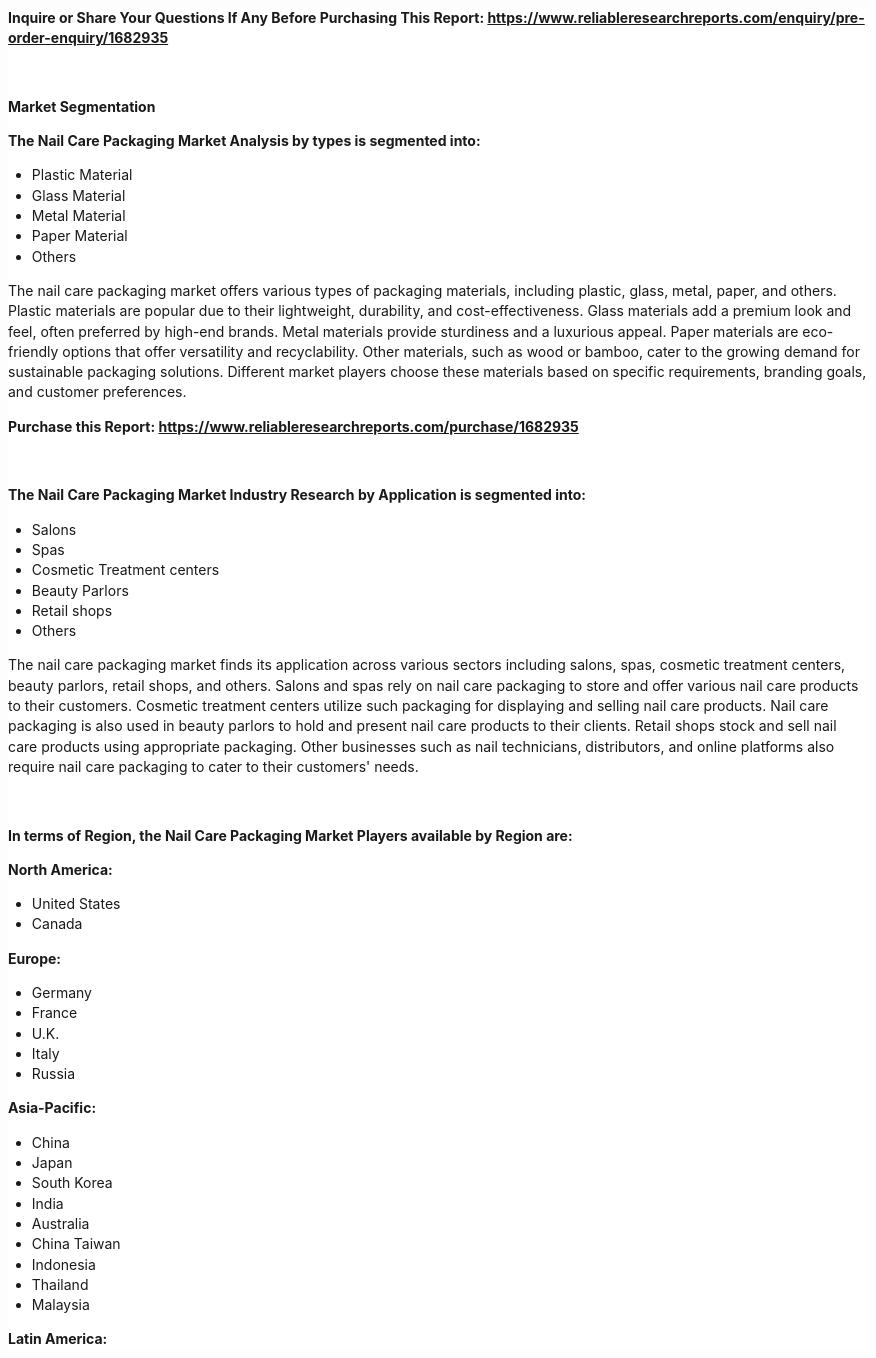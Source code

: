 <p><strong>Inquire or Share Your Questions If Any Before Purchasing This Report: <a href="https://www.reliableresearchreports.com/enquiry/pre-order-enquiry/1682935">https://www.reliableresearchreports.com/enquiry/pre-order-enquiry/1682935</a></strong></p>
<p>&nbsp;</p>
<p><strong>Market Segmentation</strong></p>
<p><strong>The Nail Care Packaging Market Analysis by types is segmented into:</strong></p>
<p><ul><li>Plastic Material</li><li>Glass Material</li><li>Metal Material</li><li>Paper Material</li><li>Others</li></ul></p>
<p><p>The nail care packaging market offers various types of packaging materials, including plastic, glass, metal, paper, and others. Plastic materials are popular due to their lightweight, durability, and cost-effectiveness. Glass materials add a premium look and feel, often preferred by high-end brands. Metal materials provide sturdiness and a luxurious appeal. Paper materials are eco-friendly options that offer versatility and recyclability. Other materials, such as wood or bamboo, cater to the growing demand for sustainable packaging solutions. Different market players choose these materials based on specific requirements, branding goals, and customer preferences.</p></p>
<p><strong>Purchase this Report:&nbsp;<a href="https://www.reliableresearchreports.com/purchase/1682935">https://www.reliableresearchreports.com/purchase/1682935</a></strong></p>
<p>&nbsp;</p>
<p><strong>The Nail Care Packaging Market Industry Research by Application is segmented into:</strong></p>
<p><ul><li>Salons</li><li>Spas</li><li>Cosmetic Treatment centers</li><li>Beauty Parlors</li><li>Retail shops</li><li>Others</li></ul></p>
<p><p>The nail care packaging market finds its application across various sectors including salons, spas, cosmetic treatment centers, beauty parlors, retail shops, and others. Salons and spas rely on nail care packaging to store and offer various nail care products to their customers. Cosmetic treatment centers utilize such packaging for displaying and selling nail care products. Nail care packaging is also used in beauty parlors to hold and present nail care products to their clients. Retail shops stock and sell nail care products using appropriate packaging. Other businesses such as nail technicians, distributors, and online platforms also require nail care packaging to cater to their customers' needs.</p></p>
<p>&nbsp;</p>
<p><strong>In terms of Region, the Nail Care Packaging Market Players available by Region are:</strong></p>
<p>
    <p> <strong> North America: </strong>
        <ul>
            <li>United States</li>
            <li>Canada</li>
        </ul>
        </p> 
    <p> <strong> Europe: </strong>
        <ul>
            <li>Germany</li>
            <li>France</li>
            <li>U.K.</li>
            <li>Italy</li>
            <li>Russia</li>
        </ul>
        </p> 
    <p> <strong> Asia-Pacific: </strong>
        <ul>
            <li>China</li>
            <li>Japan</li>
            <li>South Korea</li>
            <li>India</li>
            <li>Australia</li>
            <li>China Taiwan</li>
            <li>Indonesia</li>
            <li>Thailand</li>
            <li>Malaysia</li>
        </ul>
        </p> 
    <p> <strong> Latin America: </strong>
        <ul>